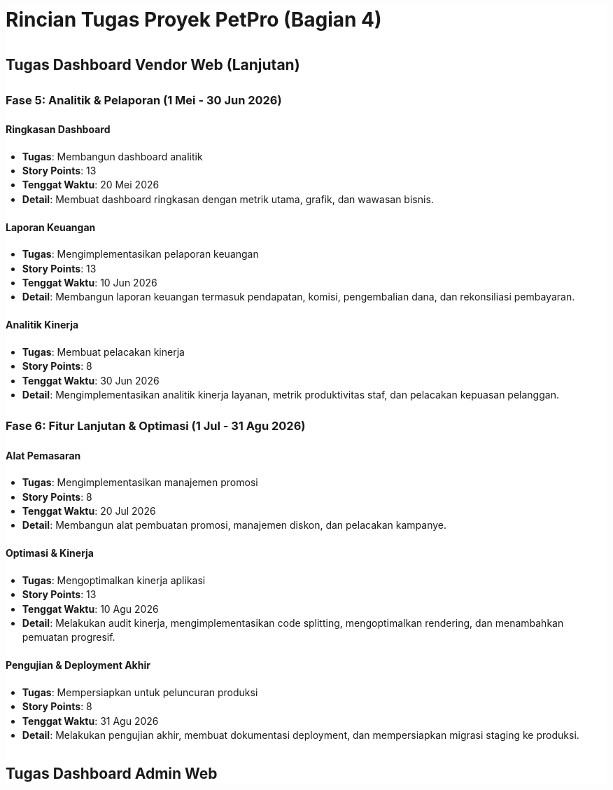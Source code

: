 # Rincian Tugas Proyek PetPro (Bagian 4)

## Tugas Dashboard Vendor Web (Lanjutan)

### Fase 5: Analitik & Pelaporan (1 Mei - 30 Jun 2026)

#### Ringkasan Dashboard
- **Tugas**: Membangun dashboard analitik
- **Story Points**: 13
- **Tenggat Waktu**: 20 Mei 2026
- **Detail**: Membuat dashboard ringkasan dengan metrik utama, grafik, dan wawasan bisnis.

#### Laporan Keuangan
- **Tugas**: Mengimplementasikan pelaporan keuangan
- **Story Points**: 13
- **Tenggat Waktu**: 10 Jun 2026
- **Detail**: Membangun laporan keuangan termasuk pendapatan, komisi, pengembalian dana, dan rekonsiliasi pembayaran.

#### Analitik Kinerja
- **Tugas**: Membuat pelacakan kinerja
- **Story Points**: 8
- **Tenggat Waktu**: 30 Jun 2026
- **Detail**: Mengimplementasikan analitik kinerja layanan, metrik produktivitas staf, dan pelacakan kepuasan pelanggan.

### Fase 6: Fitur Lanjutan & Optimasi (1 Jul - 31 Agu 2026)

#### Alat Pemasaran
- **Tugas**: Mengimplementasikan manajemen promosi
- **Story Points**: 8
- **Tenggat Waktu**: 20 Jul 2026
- **Detail**: Membangun alat pembuatan promosi, manajemen diskon, dan pelacakan kampanye.

#### Optimasi & Kinerja
- **Tugas**: Mengoptimalkan kinerja aplikasi
- **Story Points**: 13
- **Tenggat Waktu**: 10 Agu 2026
- **Detail**: Melakukan audit kinerja, mengimplementasikan code splitting, mengoptimalkan rendering, dan menambahkan pemuatan progresif.

#### Pengujian & Deployment Akhir
- **Tugas**: Mempersiapkan untuk peluncuran produksi
- **Story Points**: 8
- **Tenggat Waktu**: 31 Agu 2026
- **Detail**: Melakukan pengujian akhir, membuat dokumentasi deployment, dan mempersiapkan migrasi staging ke produksi.

## Tugas Dashboard Admin Web
